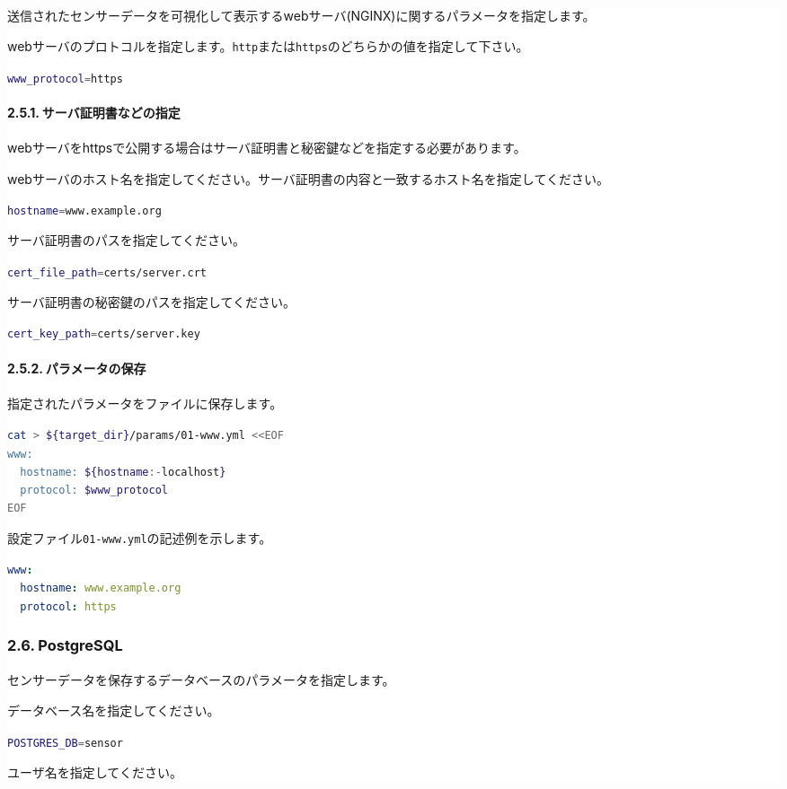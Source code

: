送信されたセンサーデータを可視化して表示するwebサーバ(NGINX)に関するパラメータを指定します。

webサーバのプロトコルを指定します。`http`または`https`のどちらかの値を指定して下さい。

```bash
www_protocol=https
```

#### 2.5.1. サーバ証明書などの指定

webサーバをhttpsで公開する場合はサーバ証明書と秘密鍵などを指定する必要があります。

webサーバのホスト名を指定してください。サーバ証明書の内容と一致するホスト名を指定してください。

```bash
hostname=www.example.org
```

サーバ証明書のパスを指定してください。

```bash
cert_file_path=certs/server.crt
```

サーバ証明書の秘密鍵のパスを指定してください。

```bash
cert_key_path=certs/server.key
```

#### 2.5.2. パラメータの保存

指定されたパラメータをファイルに保存します。

```bash
cat > ${target_dir}/params/01-www.yml <<EOF
www:
  hostname: ${hostname:-localhost}
  protocol: $www_protocol
EOF
```

設定ファイル`01-www.yml`の記述例を示します。

```yaml
www:
  hostname: www.example.org
  protocol: https
```

### 2.6. PostgreSQL

センサーデータを保存するデータベースのパラメータを指定します。

データベース名を指定してください。

```bash
POSTGRES_DB=sensor
```

ユーザ名を指定してください。
